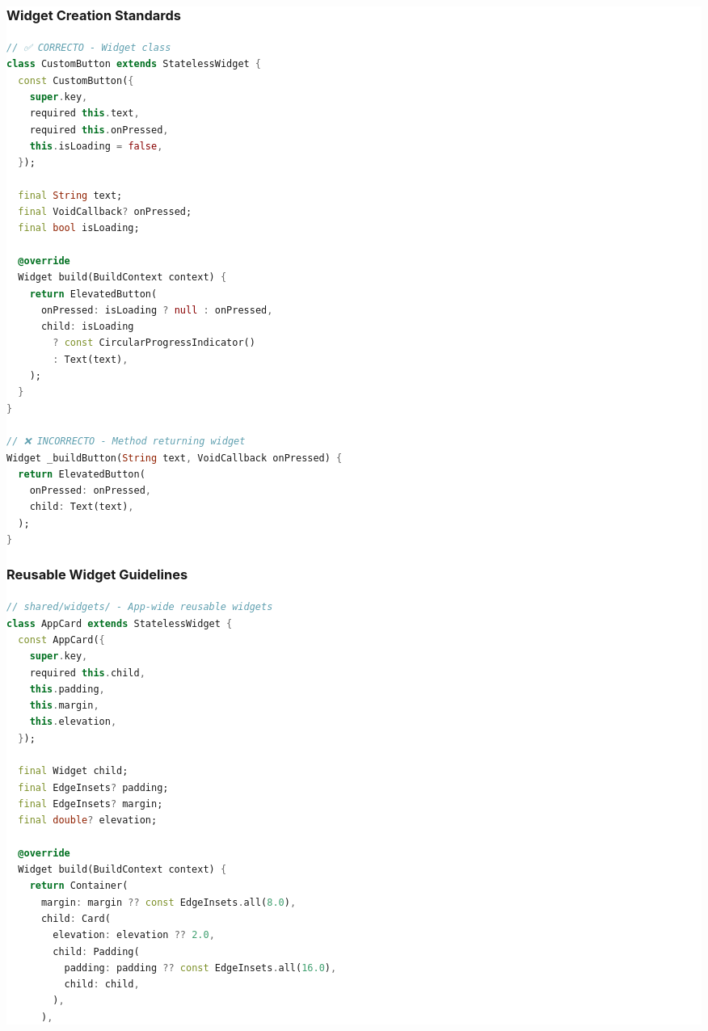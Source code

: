 ### Widget Creation Standards
```dart
// ✅ CORRECTO - Widget class
class CustomButton extends StatelessWidget {
  const CustomButton({
    super.key,
    required this.text,
    required this.onPressed,
    this.isLoading = false,
  });

  final String text;
  final VoidCallback? onPressed;
  final bool isLoading;

  @override
  Widget build(BuildContext context) {
    return ElevatedButton(
      onPressed: isLoading ? null : onPressed,
      child: isLoading 
        ? const CircularProgressIndicator()
        : Text(text),
    );
  }
}

// ❌ INCORRECTO - Method returning widget
Widget _buildButton(String text, VoidCallback onPressed) {
  return ElevatedButton(
    onPressed: onPressed,
    child: Text(text),
  );
}
```

### Reusable Widget Guidelines
```dart
// shared/widgets/ - App-wide reusable widgets
class AppCard extends StatelessWidget {
  const AppCard({
    super.key,
    required this.child,
    this.padding,
    this.margin,
    this.elevation,
  });

  final Widget child;
  final EdgeInsets? padding;
  final EdgeInsets? margin;
  final double? elevation;

  @override
  Widget build(BuildContext context) {
    return Container(
      margin: margin ?? const EdgeInsets.all(8.0),
      child: Card(
        elevation: elevation ?? 2.0,
        child: Padding(
          padding: padding ?? const EdgeInsets.all(16.0),
          child: child,
        ),
      ),
```